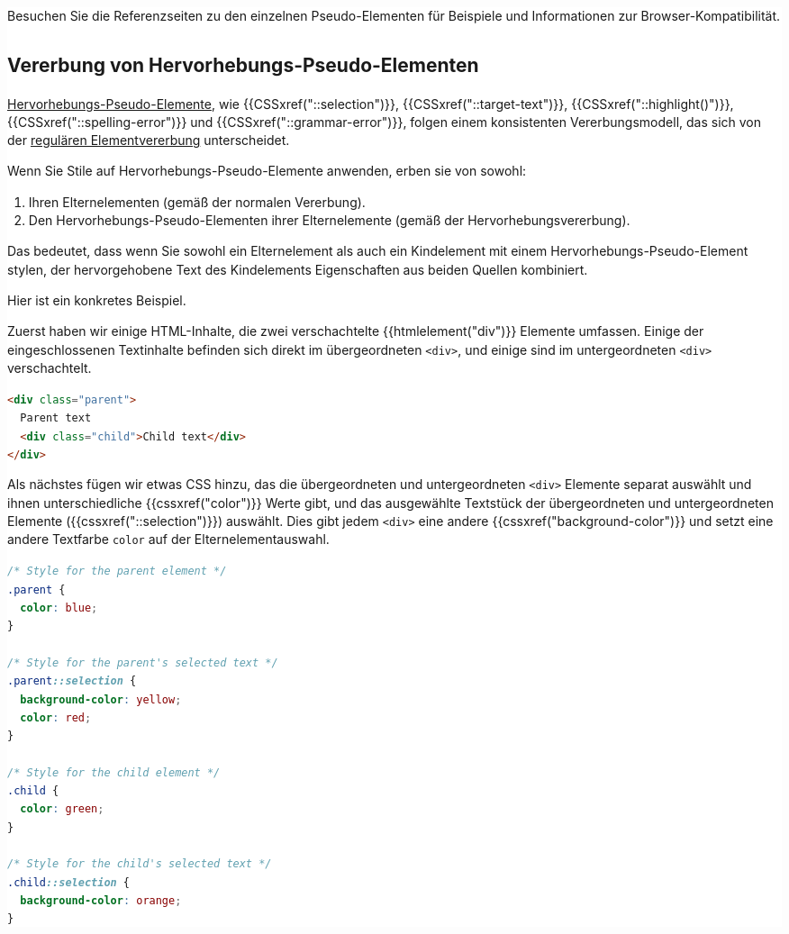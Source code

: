 Besuchen Sie die Referenzseiten zu den einzelnen Pseudo-Elementen für Beispiele und Informationen zur Browser-Kompatibilität.

## Vererbung von Hervorhebungs-Pseudo-Elementen

[Hervorhebungs-Pseudo-Elemente](#hervorhebungs-pseudo-elemente), wie {{CSSxref("::selection")}}, {{CSSxref("::target-text")}}, {{CSSxref("::highlight()")}}, {{CSSxref("::spelling-error")}} und {{CSSxref("::grammar-error")}}, folgen einem konsistenten Vererbungsmodell, das sich von der [regulären Elementvererbung](/de/docs/Web/CSS/CSS_cascade/Inheritance) unterscheidet.

Wenn Sie Stile auf Hervorhebungs-Pseudo-Elemente anwenden, erben sie von sowohl:

1. Ihren Elternelementen (gemäß der normalen Vererbung).
2. Den Hervorhebungs-Pseudo-Elementen ihrer Elternelemente (gemäß der Hervorhebungsvererbung).

Das bedeutet, dass wenn Sie sowohl ein Elternelement als auch ein Kindelement mit einem Hervorhebungs-Pseudo-Element stylen, der hervorgehobene Text des Kindelements Eigenschaften aus beiden Quellen kombiniert.

Hier ist ein konkretes Beispiel.

Zuerst haben wir einige HTML-Inhalte, die zwei verschachtelte {{htmlelement("div")}} Elemente umfassen. Einige der eingeschlossenen Textinhalte befinden sich direkt im übergeordneten `<div>`, und einige sind im untergeordneten `<div>` verschachtelt.

```html live-sample___highlight_inheritance
<div class="parent">
  Parent text
  <div class="child">Child text</div>
</div>
```

Als nächstes fügen wir etwas CSS hinzu, das die übergeordneten und untergeordneten `<div>` Elemente separat auswählt und ihnen unterschiedliche {{cssxref("color")}} Werte gibt, und das ausgewählte Textstück der übergeordneten und untergeordneten Elemente ({{cssxref("::selection")}}) auswählt. Dies gibt jedem `<div>` eine andere {{cssxref("background-color")}} und setzt eine andere Textfarbe `color` auf der Elternelementauswahl.

```css live-sample___highlight_inheritance
/* Style for the parent element */
.parent {
  color: blue;
}

/* Style for the parent's selected text */
.parent::selection {
  background-color: yellow;
  color: red;
}

/* Style for the child element */
.child {
  color: green;
}

/* Style for the child's selected text */
.child::selection {
  background-color: orange;
}
```
